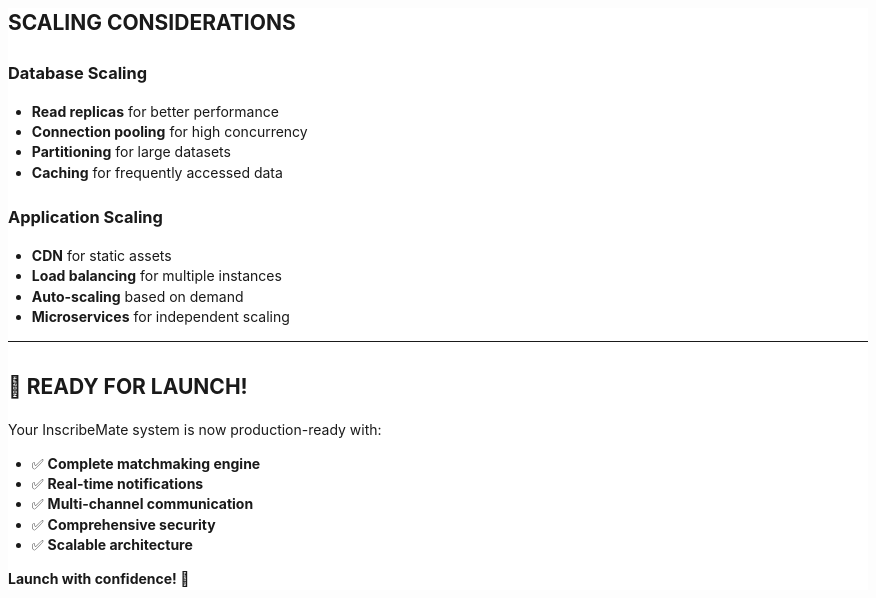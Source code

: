 ## **SCALING CONSIDERATIONS**

### **Database Scaling**
- **Read replicas** for better performance
- **Connection pooling** for high concurrency
- **Partitioning** for large datasets
- **Caching** for frequently accessed data

### **Application Scaling**
- **CDN** for static assets
- **Load balancing** for multiple instances
- **Auto-scaling** based on demand
- **Microservices** for independent scaling

---

## **🎉 READY FOR LAUNCH!**

Your InscribeMate system is now production-ready with:
- ✅ **Complete matchmaking engine**
- ✅ **Real-time notifications**
- ✅ **Multi-channel communication**
- ✅ **Comprehensive security**
- ✅ **Scalable architecture**

**Launch with confidence! 🚀**
